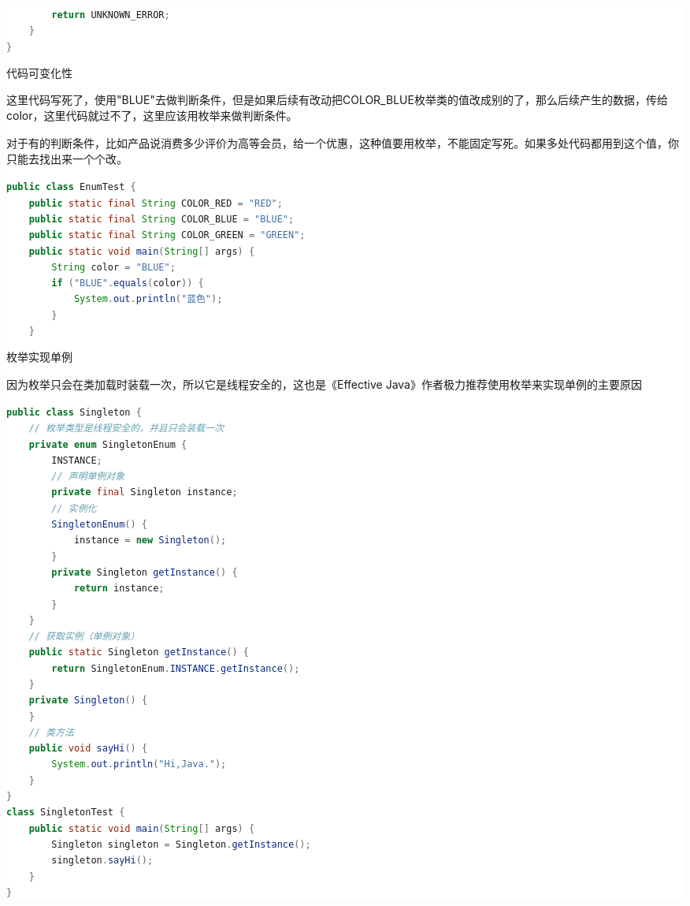 ```java
        return UNKNOWN_ERROR;
    }
}
```

代码可变化性

这里代码写死了，使用"BLUE"去做判断条件，但是如果后续有改动把COLOR_BLUE枚举类的值改成别的了，那么后续产生的数据，传给color，这里代码就过不了，这里应该用枚举来做判断条件。

对于有的判断条件，比如产品说消费多少评价为高等会员，给一个优惠，这种值要用枚举，不能固定写死。如果多处代码都用到这个值，你只能去找出来一个个改。

```java
public class EnumTest {
    public static final String COLOR_RED = "RED";
    public static final String COLOR_BLUE = "BLUE";
    public static final String COLOR_GREEN = "GREEN";
    public static void main(String[] args) {
        String color = "BLUE";
        if ("BLUE".equals(color)) {
            System.out.println("蓝色");
        }
    }

```

枚举实现单例

因为枚举只会在类加载时装载一次，所以它是线程安全的，这也是《Effective Java》作者极力推荐使用枚举来实现单例的主要原因

```java
public class Singleton {
    // 枚举类型是线程安全的，并且只会装载一次
    private enum SingletonEnum {
        INSTANCE;
        // 声明单例对象
        private final Singleton instance;
        // 实例化
        SingletonEnum() {
            instance = new Singleton();
        }
        private Singleton getInstance() {
            return instance;
        }
    }
    // 获取实例（单例对象）
    public static Singleton getInstance() {
        return SingletonEnum.INSTANCE.getInstance();
    }
    private Singleton() {
    }
    // 类方法
    public void sayHi() {
        System.out.println("Hi,Java.");
    }
}
class SingletonTest {
    public static void main(String[] args) {
        Singleton singleton = Singleton.getInstance();
        singleton.sayHi();
    }
}
```
